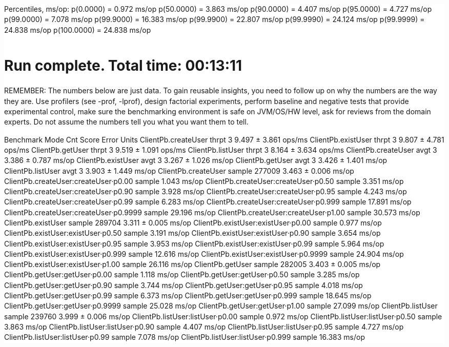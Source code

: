   Percentiles, ms/op:
      p(0.0000) =      0.972 ms/op
     p(50.0000) =      3.863 ms/op
     p(90.0000) =      4.407 ms/op
     p(95.0000) =      4.727 ms/op
     p(99.0000) =      7.078 ms/op
     p(99.9000) =     16.383 ms/op
     p(99.9900) =     22.807 ms/op
     p(99.9990) =     24.124 ms/op
     p(99.9999) =     24.838 ms/op
    p(100.0000) =     24.838 ms/op


# Run complete. Total time: 00:13:11

REMEMBER: The numbers below are just data. To gain reusable insights, you need to follow up on
why the numbers are the way they are. Use profilers (see -prof, -lprof), design factorial
experiments, perform baseline and negative tests that provide experimental control, make sure
the benchmarking environment is safe on JVM/OS/HW level, ask for reviews from the domain experts.
Do not assume the numbers tell you what you want them to tell.

Benchmark                                 Mode     Cnt   Score   Error   Units
ClientPb.createUser                      thrpt       3   9.497 ± 3.861  ops/ms
ClientPb.existUser                       thrpt       3   9.807 ± 4.781  ops/ms
ClientPb.getUser                         thrpt       3   9.519 ± 1.091  ops/ms
ClientPb.listUser                        thrpt       3   8.164 ± 3.634  ops/ms
ClientPb.createUser                       avgt       3   3.386 ± 0.787   ms/op
ClientPb.existUser                        avgt       3   3.267 ± 1.026   ms/op
ClientPb.getUser                          avgt       3   3.426 ± 1.401   ms/op
ClientPb.listUser                         avgt       3   3.903 ± 1.449   ms/op
ClientPb.createUser                     sample  277009   3.463 ± 0.006   ms/op
ClientPb.createUser:createUser·p0.00    sample           1.043           ms/op
ClientPb.createUser:createUser·p0.50    sample           3.351           ms/op
ClientPb.createUser:createUser·p0.90    sample           3.928           ms/op
ClientPb.createUser:createUser·p0.95    sample           4.243           ms/op
ClientPb.createUser:createUser·p0.99    sample           6.283           ms/op
ClientPb.createUser:createUser·p0.999   sample          17.891           ms/op
ClientPb.createUser:createUser·p0.9999  sample          29.196           ms/op
ClientPb.createUser:createUser·p1.00    sample          30.573           ms/op
ClientPb.existUser                      sample  289704   3.311 ± 0.005   ms/op
ClientPb.existUser:existUser·p0.00      sample           0.977           ms/op
ClientPb.existUser:existUser·p0.50      sample           3.191           ms/op
ClientPb.existUser:existUser·p0.90      sample           3.654           ms/op
ClientPb.existUser:existUser·p0.95      sample           3.953           ms/op
ClientPb.existUser:existUser·p0.99      sample           5.964           ms/op
ClientPb.existUser:existUser·p0.999     sample          12.616           ms/op
ClientPb.existUser:existUser·p0.9999    sample          24.904           ms/op
ClientPb.existUser:existUser·p1.00      sample          26.116           ms/op
ClientPb.getUser                        sample  282005   3.403 ± 0.005   ms/op
ClientPb.getUser:getUser·p0.00          sample           1.118           ms/op
ClientPb.getUser:getUser·p0.50          sample           3.285           ms/op
ClientPb.getUser:getUser·p0.90          sample           3.744           ms/op
ClientPb.getUser:getUser·p0.95          sample           4.018           ms/op
ClientPb.getUser:getUser·p0.99          sample           6.373           ms/op
ClientPb.getUser:getUser·p0.999         sample          18.645           ms/op
ClientPb.getUser:getUser·p0.9999        sample          25.028           ms/op
ClientPb.getUser:getUser·p1.00          sample          27.099           ms/op
ClientPb.listUser                       sample  239760   3.999 ± 0.006   ms/op
ClientPb.listUser:listUser·p0.00        sample           0.972           ms/op
ClientPb.listUser:listUser·p0.50        sample           3.863           ms/op
ClientPb.listUser:listUser·p0.90        sample           4.407           ms/op
ClientPb.listUser:listUser·p0.95        sample           4.727           ms/op
ClientPb.listUser:listUser·p0.99        sample           7.078           ms/op
ClientPb.listUser:listUser·p0.999       sample          16.383           ms/op